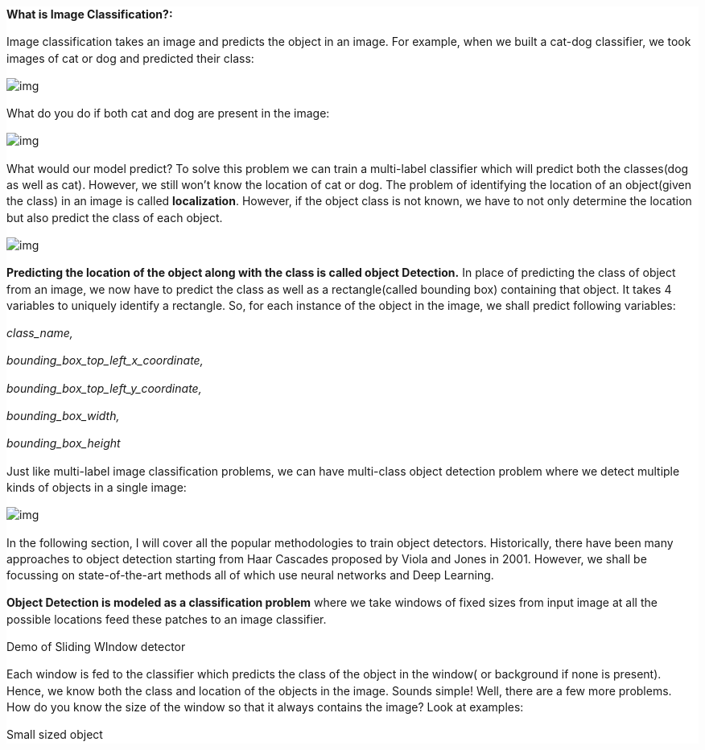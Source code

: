 **What is Image Classification?:**

Image classification takes an image and predicts the object in an image. For example, when we built a cat-dog classifier, we took images of cat or dog and predicted their class:

![img](https://cv-tricks.com/wp-content/uploads/2017/12/classification-cat-vs-dog-300x195.jpg)

What do you do if both cat and dog are present in the image:

![img](https://cv-tricks.com/wp-content/uploads/2017/12/cat_dog-300x200.jpeg)

What would our model predict? To solve this problem we can train a multi-label classifier which will predict both the classes(dog as well as cat). However, we still won’t know the location of cat or dog. The problem of identifying the location of an object(given the class) in an image is called **localization**. However, if the object class is not known, we have to not only determine the location but also predict the class of each object.

![img](https://cv-tricks.com/wp-content/uploads/2017/12/detection-vs-classification-300x220.png)

**Predicting the location of the object along with the class is called object Detection.** In place of predicting the class of object from an image, we now have to predict the class as well as a rectangle(called bounding box) containing that object. It takes 4 variables to uniquely identify a rectangle. So, for each instance of the object in the image, we shall predict following variables:

*class_name,* 

*bounding_box_top_left_x_coordinate,*

*bounding_box_top_left_y_coordinate,*

*bounding_box_width,*

*bounding_box_height*

Just like multi-label image classification problems, we can have multi-class object detection problem where we detect multiple kinds of objects in a single image:

![img](https://cv-tricks.com/wp-content/uploads/2017/12/Multi-class-object-detection.png)

In the following section, I will cover all the popular methodologies to train object detectors. Historically, there have been many approaches to object detection starting from Haar Cascades proposed by Viola and Jones in 2001. However, we shall be focussing on state-of-the-art methods all of which use neural networks and Deep Learning.

**Object Detection is modeled as a classification problem** where we take windows of fixed sizes from input image at all the possible locations feed these patches to an image classifier.



Demo of Sliding WIndow detector      

Each window is fed to the classifier which predicts the class of the object in the window( or background if none is present). Hence, we know both the class and location of the objects in the image. Sounds simple! Well, there are a few more problems. How do you know the size of the window so that it always contains the image? Look at examples:



Small sized object
